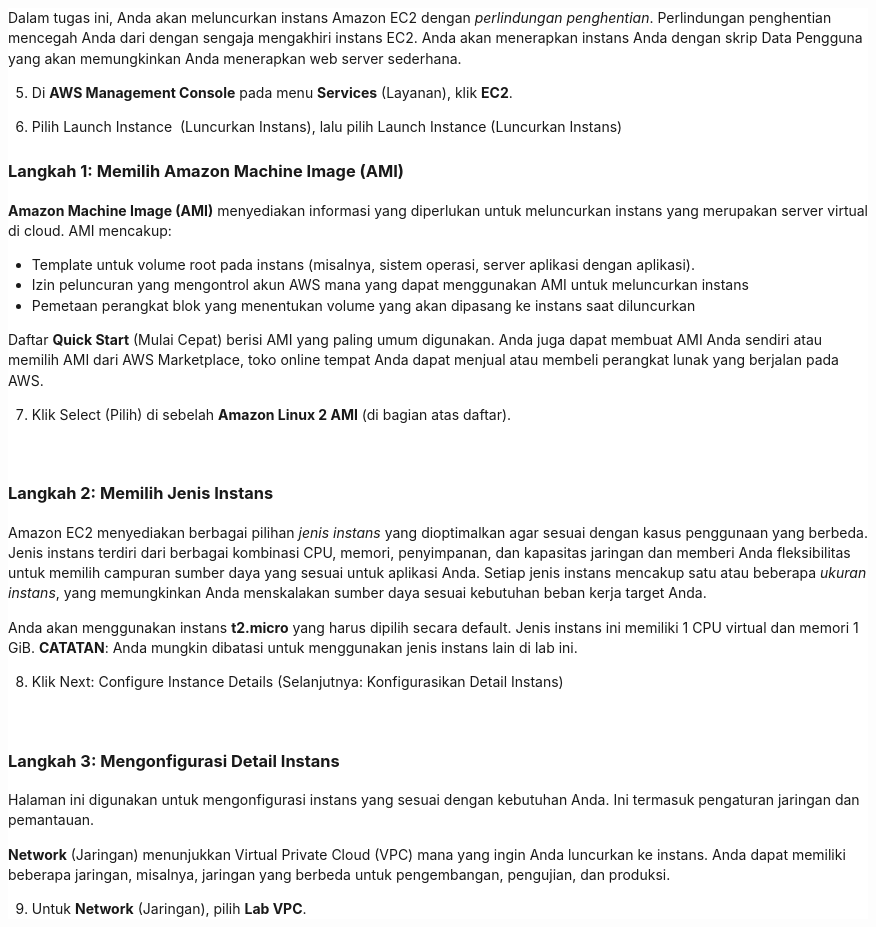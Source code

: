 Dalam tugas ini, Anda akan meluncurkan instans Amazon EC2 dengan _perlindungan penghentian_. Perlindungan penghentian mencegah Anda dari dengan sengaja mengakhiri instans EC2. Anda akan menerapkan instans Anda dengan skrip Data Pengguna yang akan memungkinkan Anda menerapkan web server sederhana.

5. Di **AWS Management Console** pada menu **Services** (Layanan), klik **EC2**.

6. Pilih <span id="ssb_orange">Launch Instance <i class="fas fa-caret-down"></i></span> (Luncurkan Instans), lalu pilih <span id="ssb_white">Launch Instance</span> (Luncurkan Instans)

### Langkah 1: Memilih Amazon Machine Image (AMI)

<i class="fas fa-info-circle"></i>**Amazon Machine Image (AMI)** menyediakan informasi yang diperlukan untuk meluncurkan instans yang merupakan server virtual di cloud. AMI mencakup:

* Template untuk volume root pada instans (misalnya, sistem operasi, server aplikasi dengan aplikasi).
* Izin peluncuran yang mengontrol akun AWS mana yang dapat menggunakan AMI untuk meluncurkan instans
* Pemetaan perangkat blok yang menentukan volume yang akan dipasang ke instans saat diluncurkan

Daftar **Quick Start** (Mulai Cepat) berisi AMI yang paling umum digunakan. Anda juga dapat membuat AMI Anda sendiri atau memilih AMI dari AWS Marketplace, toko online tempat Anda dapat menjual atau membeli perangkat lunak yang berjalan pada AWS.

7. Klik <span id="ssb_blue">Select</span> (Pilih) di sebelah **Amazon Linux 2 AMI** (di bagian atas daftar).

&nbsp;

### Langkah 2: Memilih Jenis Instans

<i class="fas fa-info-circle"></i> Amazon EC2 menyediakan berbagai pilihan _jenis instans_ yang dioptimalkan agar sesuai dengan kasus penggunaan yang berbeda. Jenis instans terdiri dari berbagai kombinasi CPU, memori, penyimpanan, dan kapasitas jaringan dan memberi Anda fleksibilitas untuk memilih campuran sumber daya yang sesuai untuk aplikasi Anda. Setiap jenis instans mencakup satu atau beberapa _ukuran instans_, yang memungkinkan Anda menskalakan sumber daya sesuai kebutuhan beban kerja target Anda.

Anda akan menggunakan instans **t2.micro** yang harus dipilih <i class="fas fa-square" style="color:blue"></i> secara default. Jenis instans ini memiliki 1 CPU virtual dan memori 1 GiB. **CATATAN**: Anda mungkin dibatasi untuk menggunakan jenis instans lain di lab ini.

8. Klik <span id="ssb_grey">Next: Configure Instance Details</span> (Selanjutnya: Konfigurasikan Detail Instans)

&nbsp;
### Langkah 3: Mengonfigurasi Detail Instans

Halaman ini digunakan untuk mengonfigurasi instans yang sesuai dengan kebutuhan Anda. Ini termasuk pengaturan jaringan dan pemantauan.

**Network** (Jaringan) menunjukkan Virtual Private Cloud (VPC) mana yang ingin Anda luncurkan ke instans. Anda dapat memiliki beberapa jaringan, misalnya, jaringan yang berbeda untuk pengembangan, pengujian, dan produksi.

9. Untuk **Network** (Jaringan), pilih **Lab VPC**.
